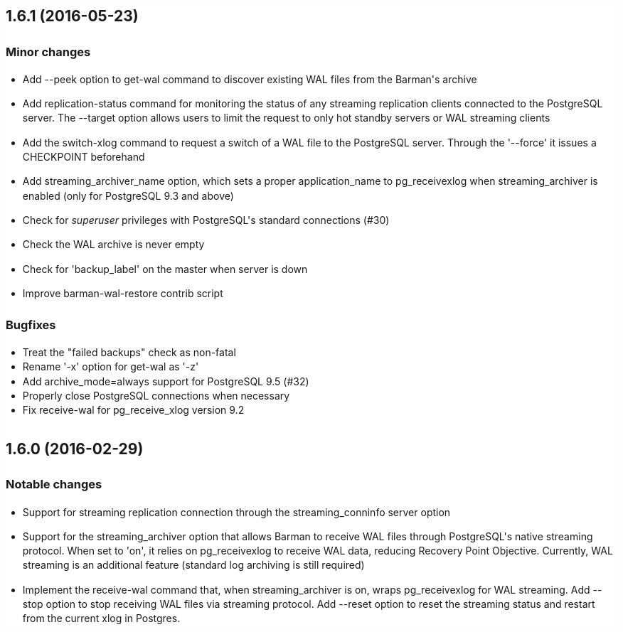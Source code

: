 ## 1.6.1 (2016-05-23)

### Minor changes

- Add --peek option to get-wal command to discover existing WAL files
  from the Barman's archive

- Add replication-status command for monitoring the status of any
  streaming replication clients connected to the PostgreSQL server.
  The --target option allows users to limit the request to only hot
  standby servers or WAL streaming clients

- Add the switch-xlog command to request a switch of a WAL file to the
  PostgreSQL server. Through the '--force' it issues a CHECKPOINT
  beforehand

- Add streaming_archiver_name option, which sets a proper
  application_name to pg_receivexlog when streaming_archiver is
  enabled (only for PostgreSQL 9.3 and above)

- Check for _superuser_ privileges with PostgreSQL's standard
  connections (#30)

- Check the WAL archive is never empty

- Check for 'backup_label' on the master when server is down

- Improve barman-wal-restore contrib script

### Bugfixes

- Treat the "failed backups" check as non-fatal
- Rename '-x' option for get-wal as '-z'
- Add archive_mode=always support for PostgreSQL 9.5 (#32)
- Properly close PostgreSQL connections when necessary
- Fix receive-wal for pg_receive_xlog version 9.2

## 1.6.0 (2016-02-29)

### Notable changes

- Support for streaming replication connection through the
  streaming_conninfo server option

- Support for the streaming_archiver option that allows Barman to
  receive WAL files through PostgreSQL's native streaming protocol.
  When set to 'on', it relies on pg_receivexlog to receive WAL data,
  reducing Recovery Point Objective. Currently, WAL streaming is an
  additional feature (standard log archiving is still required)

- Implement the receive-wal command that, when streaming_archiver is
  on, wraps pg_receivexlog for WAL streaming. Add --stop option to
  stop receiving WAL files via streaming protocol. Add --reset option
  to reset the streaming status and restart from the current xlog
  in Postgres.
